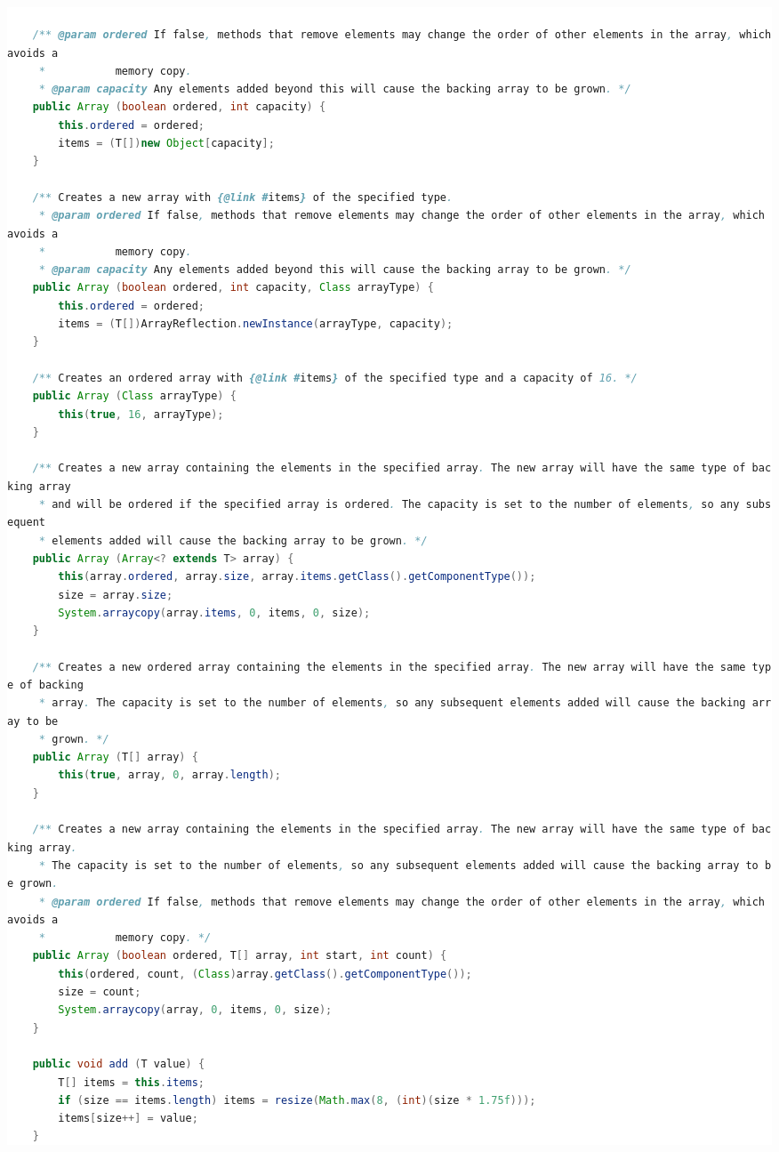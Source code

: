 ```java

	/** @param ordered If false, methods that remove elements may change the order of other elements in the array, which avoids a
	 *           memory copy.
	 * @param capacity Any elements added beyond this will cause the backing array to be grown. */
	public Array (boolean ordered, int capacity) {
		this.ordered = ordered;
		items = (T[])new Object[capacity];
	}

	/** Creates a new array with {@link #items} of the specified type.
	 * @param ordered If false, methods that remove elements may change the order of other elements in the array, which avoids a
	 *           memory copy.
	 * @param capacity Any elements added beyond this will cause the backing array to be grown. */
	public Array (boolean ordered, int capacity, Class arrayType) {
		this.ordered = ordered;
		items = (T[])ArrayReflection.newInstance(arrayType, capacity);
	}

	/** Creates an ordered array with {@link #items} of the specified type and a capacity of 16. */
	public Array (Class arrayType) {
		this(true, 16, arrayType);
	}

	/** Creates a new array containing the elements in the specified array. The new array will have the same type of backing array
	 * and will be ordered if the specified array is ordered. The capacity is set to the number of elements, so any subsequent
	 * elements added will cause the backing array to be grown. */
	public Array (Array<? extends T> array) {
		this(array.ordered, array.size, array.items.getClass().getComponentType());
		size = array.size;
		System.arraycopy(array.items, 0, items, 0, size);
	}

	/** Creates a new ordered array containing the elements in the specified array. The new array will have the same type of backing
	 * array. The capacity is set to the number of elements, so any subsequent elements added will cause the backing array to be
	 * grown. */
	public Array (T[] array) {
		this(true, array, 0, array.length);
	}

	/** Creates a new array containing the elements in the specified array. The new array will have the same type of backing array.
	 * The capacity is set to the number of elements, so any subsequent elements added will cause the backing array to be grown.
	 * @param ordered If false, methods that remove elements may change the order of other elements in the array, which avoids a
	 *           memory copy. */
	public Array (boolean ordered, T[] array, int start, int count) {
		this(ordered, count, (Class)array.getClass().getComponentType());
		size = count;
		System.arraycopy(array, 0, items, 0, size);
	}

	public void add (T value) {
		T[] items = this.items;
		if (size == items.length) items = resize(Math.max(8, (int)(size * 1.75f)));
		items[size++] = value;
	}
```